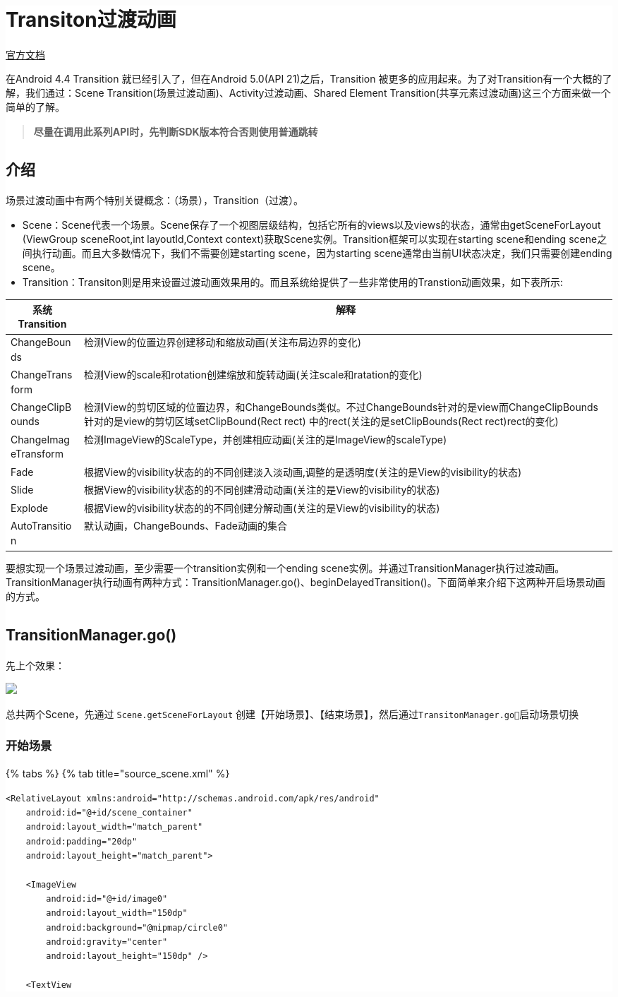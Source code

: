 # Transiton过渡动画

[官方文档](https://developer.android.com/training/transitions?hl=zh-cn)

在Android 4.4 Transition 就已经引入了，但在Android 5.0(API 21)之后，Transition 被更多的应用起来。为了对Transition有一个大概的了解，我们通过：Scene Transition(场景过渡动画)、Activity过渡动画、Shared Element Transition(共享元素过渡动画)这三个方面来做一个简单的了解。

> **尽量在调用此系列API时，先判断SDK版本符合否则使用普通跳转**

## 介绍

场景过渡动画中有两个特别关键概念：（场景），Transition（过渡）。

* Scene：Scene代表一个场景。Scene保存了一个视图层级结构，包括它所有的views以及views的状态，通常由getSceneForLayout (ViewGroup sceneRoot,int layoutId,Context context)获取Scene实例。Transition框架可以实现在starting scene和ending scene之间执行动画。而且大多数情况下，我们不需要创建starting scene，因为starting scene通常由当前UI状态决定，我们只需要创建ending scene。
* Transition：Transiton则是用来设置过渡动画效果用的。而且系统给提供了一些非常使用的Transtion动画效果，如下表所示:

| 系统Transition         | 解释                                                                                                                                                       |
| -------------------- | -------------------------------------------------------------------------------------------------------------------------------------------------------- |
| ChangeBounds         | 检测View的位置边界创建移动和缩放动画(关注布局边界的变化)                                                                                                                          |
| ChangeTransform      | 检测View的scale和rotation创建缩放和旋转动画(关注scale和ratation的变化)                                                                                                      |
| ChangeClipBounds     | 检测View的剪切区域的位置边界，和ChangeBounds类似。不过ChangeBounds针对的是view而ChangeClipBounds针对的是view的剪切区域setClipBound(Rect rect) 中的rect(关注的是setClipBounds(Rect rect)rect的变化) |
| ChangeImageTransform | 检测ImageView的ScaleType，并创建相应动画(关注的是ImageView的scaleType)                                                                                                   |
| Fade                 | 根据View的visibility状态的的不同创建淡入淡动画,调整的是透明度(关注的是View的visibility的状态)                                                                                           |
| Slide                | 根据View的visibility状态的的不同创建滑动动画(关注的是View的visibility的状态)                                                                                                    |
| Explode              | 根据View的visibility状态的的不同创建分解动画(关注的是View的visibility的状态)                                                                                                    |
| AutoTransition       | 默认动画，ChangeBounds、Fade动画的集合                                                                                                                              |

要想实现一个场景过渡动画，至少需要一个transition实例和一个ending scene实例。并通过TransitionManager执行过渡动画。TransitionManager执行动画有两种方式：TransitionManager.go()、beginDelayedTransition()。下面简单来介绍下这两种开启场景动画的方式。

## **TransitionManager.go()**

先上个效果：

![](https://im4.ezgif.com/tmp/ezgif-4-f8a5fe8bd4af.gif)

总共两个Scene，先通过 `Scene.getSceneForLayout` 创建【开始场景】、【结束场景】，然后通过`TransitonManager.go`启动场景切换

### 开始场景

{% tabs %}
{% tab title="source_scene.xml" %}
```markup
<RelativeLayout xmlns:android="http://schemas.android.com/apk/res/android"
    android:id="@+id/scene_container"
    android:layout_width="match_parent"
    android:padding="20dp"
    android:layout_height="match_parent">

    <ImageView
        android:id="@+id/image0"
        android:layout_width="150dp"
        android:background="@mipmap/circle0"
        android:gravity="center"
        android:layout_height="150dp" />

    <TextView
```